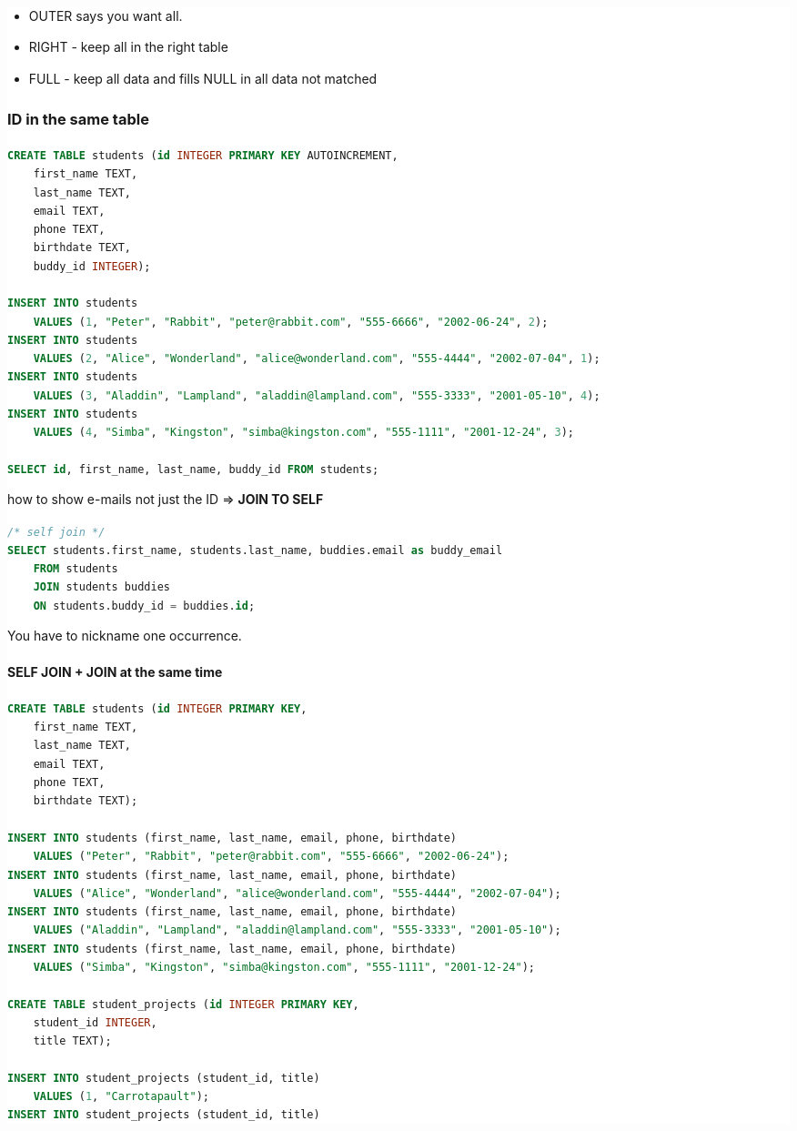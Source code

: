 
* OUTER says you want all.

* RIGHT - keep all in the right table

* FULL - keep all data and fills NULL in all data not matched

### ID in the same table

```sql
CREATE TABLE students (id INTEGER PRIMARY KEY AUTOINCREMENT,
    first_name TEXT,
    last_name TEXT,
    email TEXT,
    phone TEXT,
    birthdate TEXT,
    buddy_id INTEGER);

INSERT INTO students 
    VALUES (1, "Peter", "Rabbit", "peter@rabbit.com", "555-6666", "2002-06-24", 2);
INSERT INTO students 
    VALUES (2, "Alice", "Wonderland", "alice@wonderland.com", "555-4444", "2002-07-04", 1);
INSERT INTO students 
    VALUES (3, "Aladdin", "Lampland", "aladdin@lampland.com", "555-3333", "2001-05-10", 4);
INSERT INTO students 
    VALUES (4, "Simba", "Kingston", "simba@kingston.com", "555-1111", "2001-12-24", 3);
    
SELECT id, first_name, last_name, buddy_id FROM students;
```

how to show e-mails not just the ID => **JOIN TO SELF**

```sql
/* self join */
SELECT students.first_name, students.last_name, buddies.email as buddy_email
    FROM students
    JOIN students buddies
    ON students.buddy_id = buddies.id;
```

You have to nickname one occurrence.

#### SELF JOIN + JOIN at the same time

```sql
CREATE TABLE students (id INTEGER PRIMARY KEY,
    first_name TEXT,
    last_name TEXT,
    email TEXT,
    phone TEXT,
    birthdate TEXT);

INSERT INTO students (first_name, last_name, email, phone, birthdate)
    VALUES ("Peter", "Rabbit", "peter@rabbit.com", "555-6666", "2002-06-24");
INSERT INTO students (first_name, last_name, email, phone, birthdate)
    VALUES ("Alice", "Wonderland", "alice@wonderland.com", "555-4444", "2002-07-04");
INSERT INTO students (first_name, last_name, email, phone, birthdate)
    VALUES ("Aladdin", "Lampland", "aladdin@lampland.com", "555-3333", "2001-05-10");
INSERT INTO students (first_name, last_name, email, phone, birthdate)
    VALUES ("Simba", "Kingston", "simba@kingston.com", "555-1111", "2001-12-24");
    
CREATE TABLE student_projects (id INTEGER PRIMARY KEY,
    student_id INTEGER,
    title TEXT);
    
INSERT INTO student_projects (student_id, title)
    VALUES (1, "Carrotapault");
INSERT INTO student_projects (student_id, title)
```